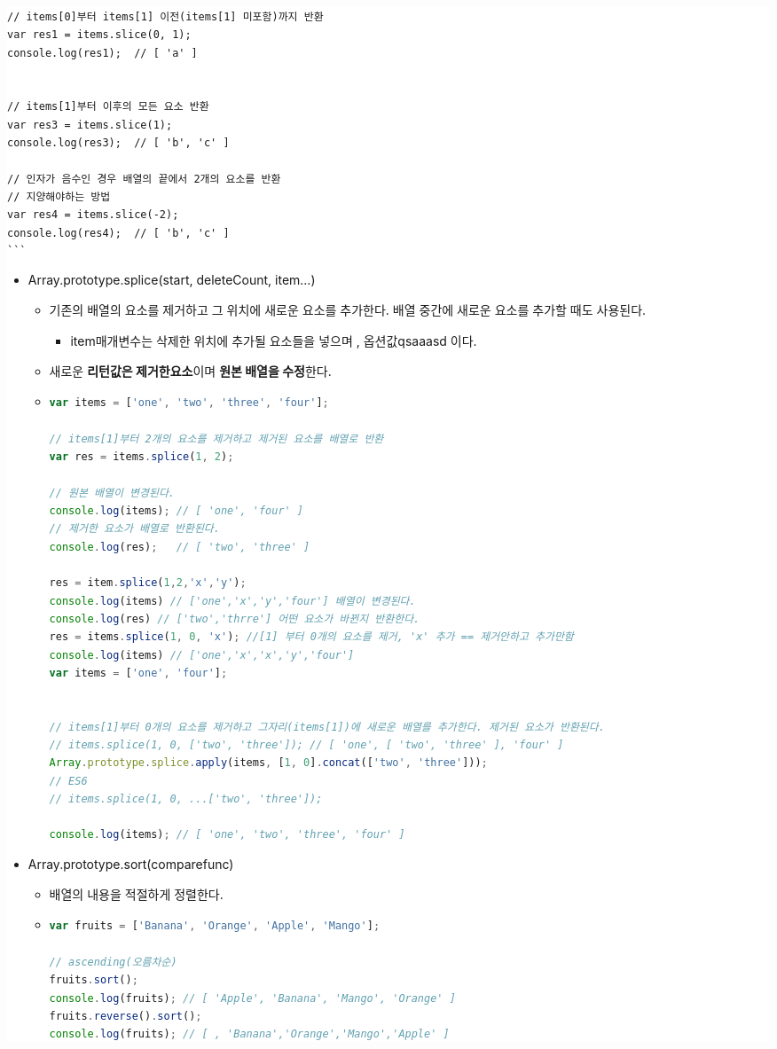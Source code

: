     // items[0]부터 items[1] 이전(items[1] 미포함)까지 반환
    var res1 = items.slice(0, 1);
    console.log(res1);  // [ 'a' ]


    // items[1]부터 이후의 모든 요소 반환
    var res3 = items.slice(1);
    console.log(res3);  // [ 'b', 'c' ]

    // 인자가 음수인 경우 배열의 끝에서 2개의 요소를 반환
    // 지양해야하는 방법
    var res4 = items.slice(-2);
    console.log(res4);  // [ 'b', 'c' ]
    ```

- Array.prototype.splice(start, deleteCount, item…)

  - 기존의 배열의 요소를 제거하고 그 위치에 새로운 요소를 추가한다. 배열 중간에 새로운 요소를 추가할 때도 사용된다.

    - item매개변수는 삭제한 위치에 추가될 요소들을 넣으며 , 옵션값qsaaasd															이다.

  - 새로운 **리턴값은 제거한요소**이며  **원본 배열을 수정**한다.

  - ```js
    var items = ['one', 'two', 'three', 'four'];

    // items[1]부터 2개의 요소를 제거하고 제거된 요소를 배열로 반환
    var res = items.splice(1, 2);

    // 원본 배열이 변경된다.
    console.log(items); // [ 'one', 'four' ]
    // 제거한 요소가 배열로 반환된다.
    console.log(res);   // [ 'two', 'three' ]

    res = item.splice(1,2,'x','y'); 
    console.log(items) // ['one','x','y','four'] 배열이 변경된다.
    console.log(res) // ['two','thrre'] 어떤 요소가 바뀐지 반환한다.
    res = items.splice(1, 0, 'x'); //[1] 부터 0개의 요소를 제거, 'x' 추가 == 제거안하고 추가만함
    console.log(items) // ['one','x','x','y','four']
    var items = ['one', 'four'];


    // items[1]부터 0개의 요소를 제거하고 그자리(items[1])에 새로운 배열를 추가한다. 제거된 요소가 반환된다.
    // items.splice(1, 0, ['two', 'three']); // [ 'one', [ 'two', 'three' ], 'four' ]
    Array.prototype.splice.apply(items, [1, 0].concat(['two', 'three']));
    // ES6
    // items.splice(1, 0, ...['two', 'three']);

    console.log(items); // [ 'one', 'two', 'three', 'four' ]
    ```

- Array.prototype.sort(comparefunc)

  - 배열의 내용을 적절하게 정렬한다.

  - ```js
    var fruits = ['Banana', 'Orange', 'Apple', 'Mango'];

    // ascending(오름차순)
    fruits.sort();
    console.log(fruits); // [ 'Apple', 'Banana', 'Mango', 'Orange' ]
    fruits.reverse().sort();
    console.log(fruits); // [ , 'Banana','Orange','Mango','Apple' ]
